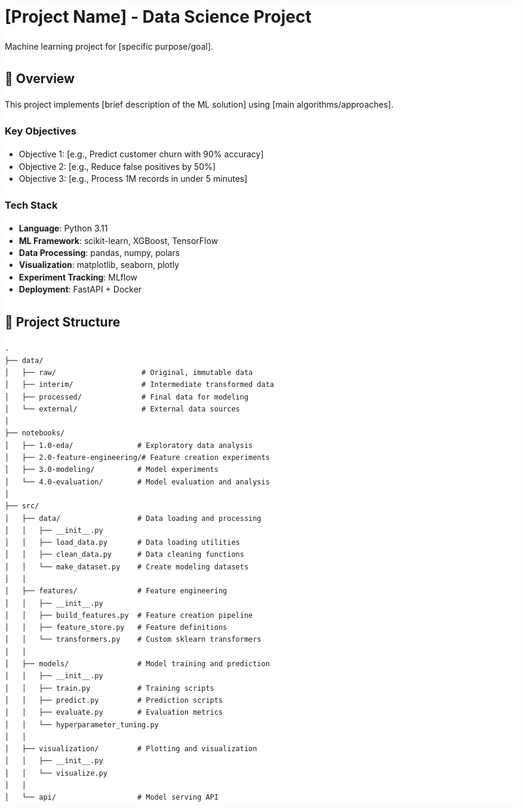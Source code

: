 # [Project Name] - Data Science Project

Machine learning project for [specific purpose/goal].

## 🚀 Overview

This project implements [brief description of the ML solution] using [main algorithms/approaches].

### Key Objectives
- Objective 1: [e.g., Predict customer churn with 90% accuracy]
- Objective 2: [e.g., Reduce false positives by 50%]
- Objective 3: [e.g., Process 1M records in under 5 minutes]

### Tech Stack
- **Language**: Python 3.11
- **ML Framework**: scikit-learn, XGBoost, TensorFlow
- **Data Processing**: pandas, numpy, polars
- **Visualization**: matplotlib, seaborn, plotly
- **Experiment Tracking**: MLflow
- **Deployment**: FastAPI + Docker

## 📁 Project Structure

```
.
├── data/
│   ├── raw/                    # Original, immutable data
│   ├── interim/                # Intermediate transformed data
│   ├── processed/              # Final data for modeling
│   └── external/               # External data sources
│
├── notebooks/
│   ├── 1.0-eda/               # Exploratory data analysis
│   ├── 2.0-feature-engineering/# Feature creation experiments
│   ├── 3.0-modeling/          # Model experiments
│   └── 4.0-evaluation/        # Model evaluation and analysis
│
├── src/
│   ├── data/                  # Data loading and processing
│   │   ├── __init__.py
│   │   ├── load_data.py       # Data loading utilities
│   │   ├── clean_data.py      # Data cleaning functions
│   │   └── make_dataset.py    # Create modeling datasets
│   │
│   ├── features/              # Feature engineering
│   │   ├── __init__.py
│   │   ├── build_features.py  # Feature creation pipeline
│   │   ├── feature_store.py   # Feature definitions
│   │   └── transformers.py    # Custom sklearn transformers
│   │
│   ├── models/                # Model training and prediction
│   │   ├── __init__.py
│   │   ├── train.py           # Training scripts
│   │   ├── predict.py         # Prediction scripts
│   │   ├── evaluate.py        # Evaluation metrics
│   │   └── hyperparameter_tuning.py
│   │
│   ├── visualization/         # Plotting and visualization
│   │   ├── __init__.py
│   │   └── visualize.py
│   │
│   └── api/                   # Model serving API
```